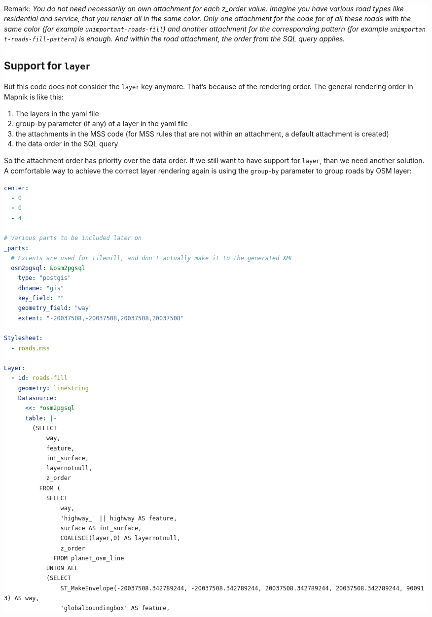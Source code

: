 Remark: _You do not need necessarily an own attachment for each z_order value. Imagine you have various road types like residential and service, that you render all in the same color. Only one attachment for the code for of all these roads with the same color (for example `unimportant-roads-fill`) and another attachment for the corresponding pattern (for example `unimportant-roads-fill-pattern`) is enough. And within the road attachment, the order from the SQL query applies._

## Support for `layer`

But this code does not consider the `layer` key anymore. That’s because of the rendering order. The general rendering order in Mapnik is like this:

1. The layers in the yaml file
2. group-by parameter (if any) of a layer in the yaml file
3. the attachments in the MSS code (for MSS rules that are not within an attachment, a default attachment is created)
4. the data order in the SQL query

So the attachment order has priority over the data order. If we still want to have support for `layer`, than we need another solution. A comfortable way to achieve the correct layer rendering again is using the `group-by` parameter to group roads by OSM layer:

```yaml
center:
  - 0
  - 0
  - 4

# Various parts to be included later on
_parts:
  # Extents are used for tilemill, and don't actually make it to the generated XML
  osm2pgsql: &osm2pgsql
    type: "postgis"
    dbname: "gis"
    key_field: ""
    geometry_field: "way"
    extent: "-20037508,-20037508,20037508,20037508"

Stylesheet:
  - roads.mss

Layer:
  - id: roads-fill
    geometry: linestring
    Datasource:
      <<: *osm2pgsql
      table: |-
        (SELECT
            way,
            feature,
            int_surface,
            layernotnull,
            z_order
          FROM (
            SELECT
                way,
                'highway_' || highway AS feature,
                surface AS int_surface,
                COALESCE(layer,0) AS layernotnull,
                z_order
              FROM planet_osm_line
            UNION ALL
            (SELECT
                ST_MakeEnvelope(-20037508.342789244, -20037508.342789244, 20037508.342789244, 20037508.342789244, 900913) AS way,
                'globalboundingbox' AS feature,
```